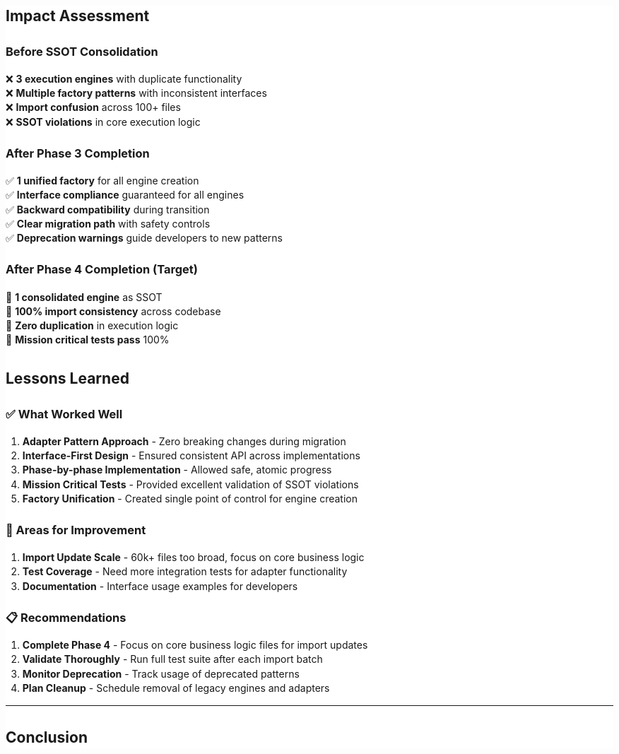 ## Impact Assessment

### Before SSOT Consolidation

❌ **3 execution engines** with duplicate functionality  
❌ **Multiple factory patterns** with inconsistent interfaces  
❌ **Import confusion** across 100+ files  
❌ **SSOT violations** in core execution logic  

### After Phase 3 Completion  

✅ **1 unified factory** for all engine creation  
✅ **Interface compliance** guaranteed for all engines  
✅ **Backward compatibility** during transition  
✅ **Clear migration path** with safety controls  
✅ **Deprecation warnings** guide developers to new patterns  

### After Phase 4 Completion (Target)

🎯 **1 consolidated engine** as SSOT  
🎯 **100% import consistency** across codebase  
🎯 **Zero duplication** in execution logic  
🎯 **Mission critical tests pass** 100%  

## Lessons Learned

### ✅ What Worked Well

1. **Adapter Pattern Approach** - Zero breaking changes during migration
2. **Interface-First Design** - Ensured consistent API across implementations  
3. **Phase-by-phase Implementation** - Allowed safe, atomic progress
4. **Mission Critical Tests** - Provided excellent validation of SSOT violations
5. **Factory Unification** - Created single point of control for engine creation

### 🔄 Areas for Improvement

1. **Import Update Scale** - 60k+ files too broad, focus on core business logic
2. **Test Coverage** - Need more integration tests for adapter functionality
3. **Documentation** - Interface usage examples for developers

### 📋 Recommendations

1. **Complete Phase 4** - Focus on core business logic files for import updates
2. **Validate Thoroughly** - Run full test suite after each import batch
3. **Monitor Deprecation** - Track usage of deprecated patterns
4. **Plan Cleanup** - Schedule removal of legacy engines and adapters

---

## Conclusion

